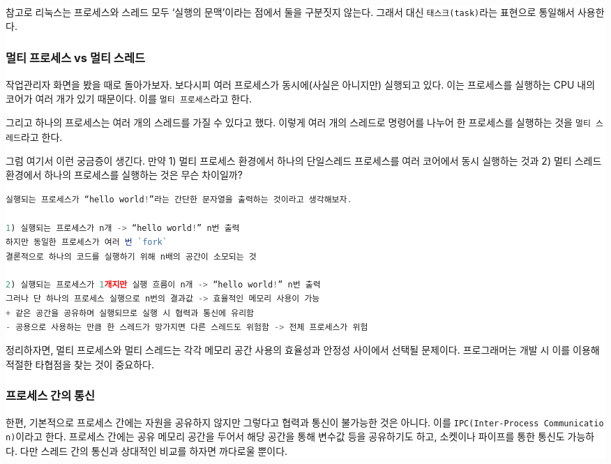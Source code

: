 참고로 리눅스는 프로세스와 스레드 모두 ‘실행의 문맥’이라는 점에서 둘을 구분짓지 않는다. 그래서 대신 `태스크(task)`라는 표현으로 통일해서 사용한다.

### 멀티 프로세스 vs 멀티 스레드

작업관리자 화면을 봤을 때로 돌아가보자. 보다시피 여러 프로세스가 동시에(사실은 아니지만) 실행되고 있다. 이는 프로세스를 실행하는 CPU 내의 코어가 여러 개가 있기 때문이다. 이를 `멀티 프로세스`라고 한다.

그리고 하나의 프로세스는 여러 개의 스레드를 가질 수 있다고 했다. 이렇게 여러 개의 스레드로 명령어를 나누어 한 프로세스를 실행하는 것을 `멀티 스레드`라고 한다.

그럼 여기서 이런 궁금증이 생긴다. 만약 1) 멀티 프로세스 환경에서 하나의 단일스레드 프로세스를 여러 코어에서 동시 실행하는 것과 2) 멀티 스레드 환경에서 하나의 프로세스를 실행하는 것은 무슨 차이일까?

```jsx
실행되는 프로세스가 “hello world!”라는 간단한 문자열을 출력하는 것이라고 생각해보자. 

1) 실행되는 프로세스가 n개 -> “hello world!” n번 출력 
하지만 동일한 프로세스가 여러 번 `fork`
결론적으로 하나의 코드를 실행하기 위해 n배의 공간이 소모되는 것

2) 실행되는 프로세스가 1개지만 실행 흐름이 n개 -> “hello world!” n번 출력
그러나 단 하나의 프로세스 실행으로 n번의 결과값 -> 효율적인 메모리 사용이 가능
+ 같은 공간을 공유하며 실행되므로 실행 시 협력과 통신에 유리함
- 공용으로 사용하는 만큼 한 스레드가 망가지면 다른 스레드도 위험함 -> 전체 프로세스가 위험
```

정리하자면, 멀티 프로세스와 멀티 스레드는 각각 메모리 공간 사용의 효율성과 안정성 사이에서 선택될 문제이다. 프로그래머는 개발 시 이를 이용해 적절한 타협점을 찾는 것이 중요하다.

### 프로세스 간의 통신

한편, 기본적으로 프로세스 간에는 자원을 공유하지 않지만 그렇다고 협력과 통신이 불가능한 것은 아니다. 이를 `IPC(Inter-Process Communication)`이라고 한다. 프로세스 간에는 공유 메모리 공간을 두어서 해당 공간을 통해 변수값 등을 공유하기도 하고, 소켓이나 파이프를 통한 통신도 가능하다. 다만 스레드 간의 통신과 상대적인 비교를 하자면 까다로울 뿐이다.
